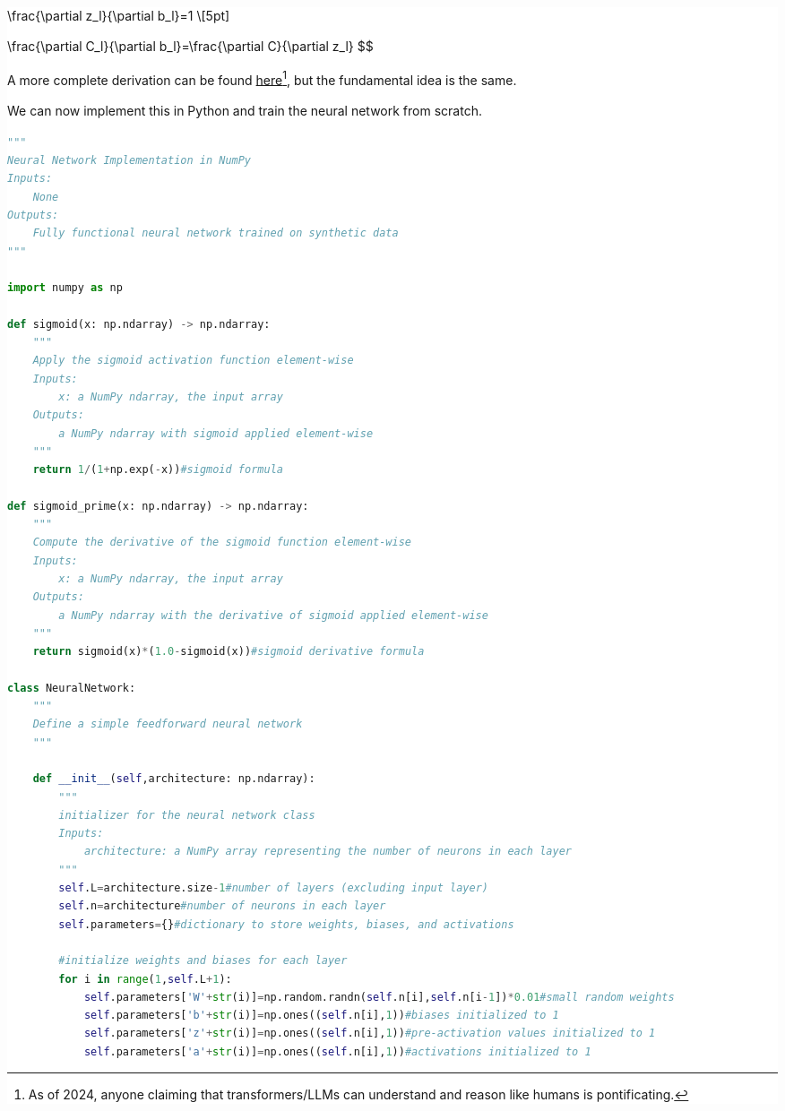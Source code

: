 \frac{\partial z_l}{\partial b_l}=1 \\[5pt]

\frac{\partial C_l}{\partial b_l}=\frac{\partial C}{\partial z_l}
$$

A more complete derivation can be found [here](https://towardsdatascience.com/deriving-backpropagation-with-cross-entropy-loss-d24811edeaf9)[^5], but the fundamental idea is the same.

We can now implement this in Python and train the neural network from scratch.


 [^1]: More on this later
 [^2]: For this reason, layers tend to have the same activation function, as it is easy to parallelize the computation
 [^3]: Making automatic differentiation easier led to the invention of many fundamental inventions in empirical learning 
 [^4]: https://sacred-texts.com/hin/m01/m01002.htm, 'I am (continued Sauti)...'


```python
"""
Neural Network Implementation in NumPy
Inputs:
    None
Outputs:
    Fully functional neural network trained on synthetic data
"""

import numpy as np

def sigmoid(x: np.ndarray) -> np.ndarray:
    """
    Apply the sigmoid activation function element-wise
    Inputs:
        x: a NumPy ndarray, the input array
    Outputs:
        a NumPy ndarray with sigmoid applied element-wise
    """
    return 1/(1+np.exp(-x))#sigmoid formula

def sigmoid_prime(x: np.ndarray) -> np.ndarray:
    """
    Compute the derivative of the sigmoid function element-wise
    Inputs:
        x: a NumPy ndarray, the input array
    Outputs:
        a NumPy ndarray with the derivative of sigmoid applied element-wise
    """
    return sigmoid(x)*(1.0-sigmoid(x))#sigmoid derivative formula

class NeuralNetwork:
    """
    Define a simple feedforward neural network
    """

    def __init__(self,architecture: np.ndarray):
        """
        initializer for the neural network class
        Inputs:
            architecture: a NumPy array representing the number of neurons in each layer
        """
        self.L=architecture.size-1#number of layers (excluding input layer)
        self.n=architecture#number of neurons in each layer
        self.parameters={}#dictionary to store weights, biases, and activations

        #initialize weights and biases for each layer
        for i in range(1,self.L+1):
            self.parameters['W'+str(i)]=np.random.randn(self.n[i],self.n[i-1])*0.01#small random weights
            self.parameters['b'+str(i)]=np.ones((self.n[i],1))#biases initialized to 1
            self.parameters['z'+str(i)]=np.ones((self.n[i],1))#pre-activation values initialized to 1
            self.parameters['a'+str(i)]=np.ones((self.n[i],1))#activations initialized to 1
```

[^1]: If you angrily clicked on the footnote after reading this sentence, are you an NLP enthusiast?
[^2]: This is almost certainly me being lazy/not having any formal training in deep learning, but there _is_ an awful lot of garbage out there, and most of it from full-time machine learning engineers! If I read another variation on 'Transformers have revolutionized the field of natural language processing by leveraging the attention mechanism to embed data and make better predictions'....
[^3]: The better commented implementations of transformers from scratch that I found were created in 2024. Does this say anything about the field of machine learning?
[^4]: Slides are often combined with lectures, so I am willing to give this one a pass. They are also often meant for explaining new things to people who already have experience in the field, so it makes sense that I wouldn't understand them. Unsurprisingly: https://sites.astro.caltech.edu/%7Egeorge/ay141/mermin.pdf
[^5]: As of 2024, anyone claiming that transformers/LLMs can understand and reason like humans is pontificating.
[^1]: Obviously, this goes wrong the instant you add punctuation, have strings like 'abcdefghijklabcabcdabcdeab' as input, have more words than your input stream can handle, and so on. However, implementing byte-pair encoding would go beyond the scope of the tutorial.
[^1]: I have transposed the column vector to make it a row vector.
[^2]: Foreshadowing
[^1]: In the sense that the next word is 'meaningful'.
[^2]: I am deliberately including punctuation here, as the same technique can be used when punctuations are treated as unique words.
[^3]: This is also partially the reason the appeal to etymology is incorrect.
[^4]: Compare 'hot', 'dog', and 'hot dog'. 
[^5]: See [Stirling's approximation](https://en.wikipedia.org/wiki/Stirling%27s_approximation)
[^6]: Foreshadowing
[^7]: Technically, this is what we have been attempting to do this entire time. 